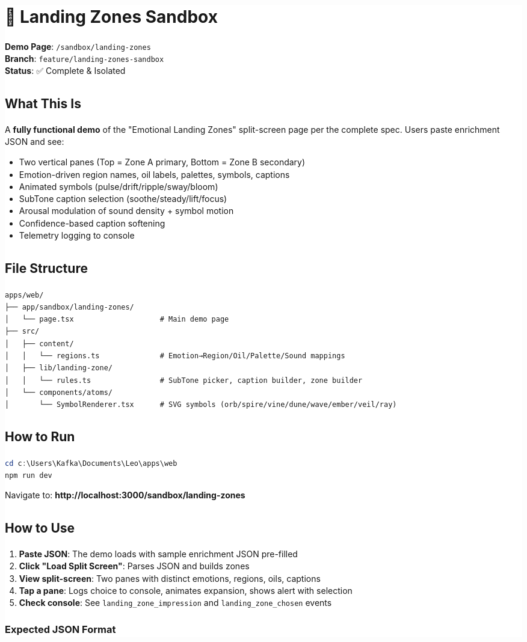 # 🌸 Landing Zones Sandbox

**Demo Page**: `/sandbox/landing-zones`  
**Branch**: `feature/landing-zones-sandbox`  
**Status**: ✅ Complete & Isolated

## What This Is

A **fully functional demo** of the "Emotional Landing Zones" split-screen page per the complete spec. Users paste enrichment JSON and see:
- Two vertical panes (Top = Zone A primary, Bottom = Zone B secondary)
- Emotion-driven region names, oil labels, palettes, symbols, captions
- Animated symbols (pulse/drift/ripple/sway/bloom)
- SubTone caption selection (soothe/steady/lift/focus)
- Arousal modulation of sound density + symbol motion
- Confidence-based caption softening
- Telemetry logging to console

## File Structure

```
apps/web/
├── app/sandbox/landing-zones/
│   └── page.tsx                    # Main demo page
├── src/
│   ├── content/
│   │   └── regions.ts              # Emotion→Region/Oil/Palette/Sound mappings
│   ├── lib/landing-zone/
│   │   └── rules.ts                # SubTone picker, caption builder, zone builder
│   └── components/atoms/
│       └── SymbolRenderer.tsx      # SVG symbols (orb/spire/vine/dune/wave/ember/veil/ray)
```

## How to Run

```powershell
cd c:\Users\Kafka\Documents\Leo\apps\web
npm run dev
```

Navigate to: **http://localhost:3000/sandbox/landing-zones**

## How to Use

1. **Paste JSON**: The demo loads with sample enrichment JSON pre-filled
2. **Click "Load Split Screen"**: Parses JSON and builds zones
3. **View split-screen**: Two panes with distinct emotions, regions, oils, captions
4. **Tap a pane**: Logs choice to console, animates expansion, shows alert with selection
5. **Check console**: See `landing_zone_impression` and `landing_zone_chosen` events

### Expected JSON Format

